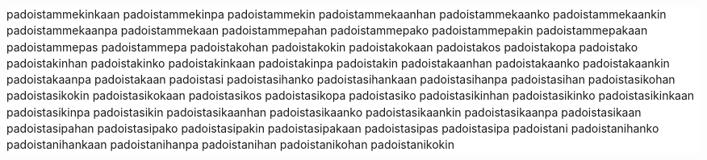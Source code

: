 padoistammekinkaan
padoistammekinpa
padoistammekin
padoistammekaanhan
padoistammekaanko
padoistammekaankin
padoistammekaanpa
padoistammekaan
padoistammepahan
padoistammepako
padoistammepakin
padoistammepakaan
padoistammepas
padoistammepa
padoistakohan
padoistakokin
padoistakokaan
padoistakos
padoistakopa
padoistako
padoistakinhan
padoistakinko
padoistakinkaan
padoistakinpa
padoistakin
padoistakaanhan
padoistakaanko
padoistakaankin
padoistakaanpa
padoistakaan
padoistasi
padoistasihanko
padoistasihankaan
padoistasihanpa
padoistasihan
padoistasikohan
padoistasikokin
padoistasikokaan
padoistasikos
padoistasikopa
padoistasiko
padoistasikinhan
padoistasikinko
padoistasikinkaan
padoistasikinpa
padoistasikin
padoistasikaanhan
padoistasikaanko
padoistasikaankin
padoistasikaanpa
padoistasikaan
padoistasipahan
padoistasipako
padoistasipakin
padoistasipakaan
padoistasipas
padoistasipa
padoistani
padoistanihanko
padoistanihankaan
padoistanihanpa
padoistanihan
padoistanikohan
padoistanikokin